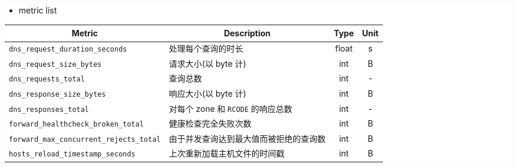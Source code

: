 - metric list


| Metric | Description | Type | Unit |
| ---- |---- | :---:    | :----: |
|`dns_request_duration_seconds`|处理每个查询的时长|float|s|
|`dns_request_size_bytes`|请求大小(以 byte 计)|int|B|
|`dns_requests_total`|查询总数|int|-|
|`dns_response_size_bytes`|响应大小(以 byte 计)|int|B|
|`dns_responses_total`|对每个 zone 和 `RCODE` 的响应总数|int|-|
|`forward_healthcheck_broken_total`|健康检查完全失败次数|int|B|
|`forward_max_concurrent_rejects_total`|由于并发查询达到最大值而被拒绝的查询数|int|B|
|`hosts_reload_timestamp_seconds`|上次重新加载主机文件的时间戳|int|B|


